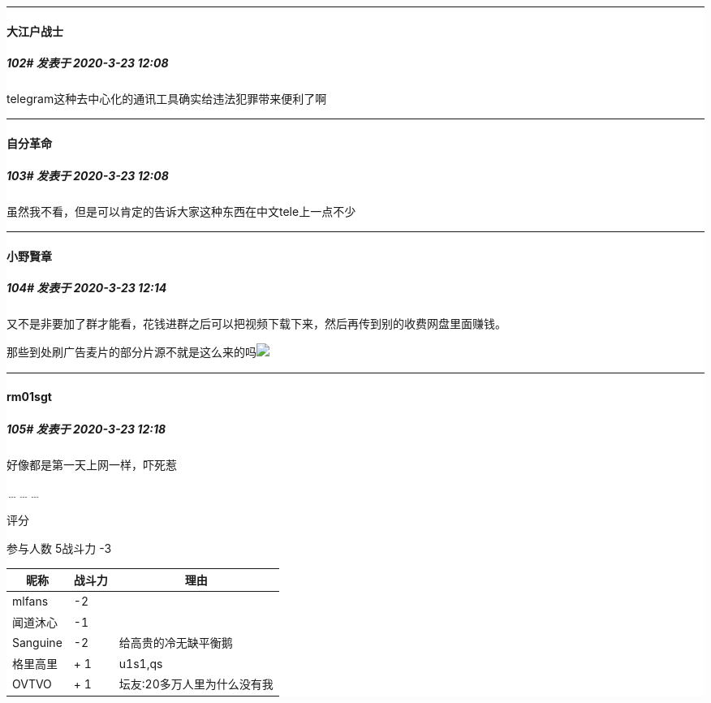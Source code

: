 
-----

####  大江户战士  
##### 102#       发表于 2020-3-23 12:08


telegram这种去中心化的通讯工具确实给违法犯罪带来便利了啊


-----

####  自分革命  
##### 103#       发表于 2020-3-23 12:08


虽然我不看，但是可以肯定的告诉大家这种东西在中文tele上一点不少


-----

####  小野賢章  
##### 104#       发表于 2020-3-23 12:14


又不是非要加了群才能看，花钱进群之后可以把视频下载下来，然后再传到别的收费网盘里面赚钱。


那些到处刷广告麦片的部分片源不就是这么来的吗<img src="https://static.saraba1st.com/image/smiley/face2017/124.png" referrerpolicy="no-referrer">


-----

####  rm01sgt  
##### 105#       发表于 2020-3-23 12:18


好像都是第一天上网一样，吓死惹


﹍﹍﹍

评分


 参与人数 5战斗力 -3

|昵称|战斗力|理由|
|----|---|---|
| mlfans|-2||
| 闻道沐心|-1||
| Sanguine|-2|给高贵的冷无缺平衡鹅|
| 格里高里| + 1|u1s1,qs|
| OVTVO| + 1|坛友:20多万人里为什么没有我|


